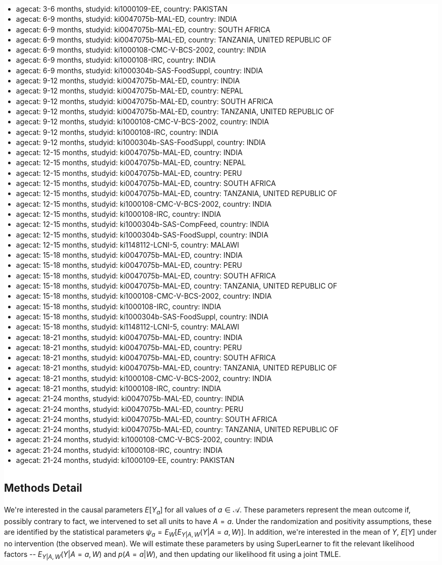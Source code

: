 * agecat: 3-6 months, studyid: ki1000109-EE, country: PAKISTAN
* agecat: 6-9 months, studyid: ki0047075b-MAL-ED, country: INDIA
* agecat: 6-9 months, studyid: ki0047075b-MAL-ED, country: SOUTH AFRICA
* agecat: 6-9 months, studyid: ki0047075b-MAL-ED, country: TANZANIA, UNITED REPUBLIC OF
* agecat: 6-9 months, studyid: ki1000108-CMC-V-BCS-2002, country: INDIA
* agecat: 6-9 months, studyid: ki1000108-IRC, country: INDIA
* agecat: 6-9 months, studyid: ki1000304b-SAS-FoodSuppl, country: INDIA
* agecat: 9-12 months, studyid: ki0047075b-MAL-ED, country: INDIA
* agecat: 9-12 months, studyid: ki0047075b-MAL-ED, country: NEPAL
* agecat: 9-12 months, studyid: ki0047075b-MAL-ED, country: SOUTH AFRICA
* agecat: 9-12 months, studyid: ki0047075b-MAL-ED, country: TANZANIA, UNITED REPUBLIC OF
* agecat: 9-12 months, studyid: ki1000108-CMC-V-BCS-2002, country: INDIA
* agecat: 9-12 months, studyid: ki1000108-IRC, country: INDIA
* agecat: 9-12 months, studyid: ki1000304b-SAS-FoodSuppl, country: INDIA
* agecat: 12-15 months, studyid: ki0047075b-MAL-ED, country: INDIA
* agecat: 12-15 months, studyid: ki0047075b-MAL-ED, country: NEPAL
* agecat: 12-15 months, studyid: ki0047075b-MAL-ED, country: PERU
* agecat: 12-15 months, studyid: ki0047075b-MAL-ED, country: SOUTH AFRICA
* agecat: 12-15 months, studyid: ki0047075b-MAL-ED, country: TANZANIA, UNITED REPUBLIC OF
* agecat: 12-15 months, studyid: ki1000108-CMC-V-BCS-2002, country: INDIA
* agecat: 12-15 months, studyid: ki1000108-IRC, country: INDIA
* agecat: 12-15 months, studyid: ki1000304b-SAS-CompFeed, country: INDIA
* agecat: 12-15 months, studyid: ki1000304b-SAS-FoodSuppl, country: INDIA
* agecat: 12-15 months, studyid: ki1148112-LCNI-5, country: MALAWI
* agecat: 15-18 months, studyid: ki0047075b-MAL-ED, country: INDIA
* agecat: 15-18 months, studyid: ki0047075b-MAL-ED, country: PERU
* agecat: 15-18 months, studyid: ki0047075b-MAL-ED, country: SOUTH AFRICA
* agecat: 15-18 months, studyid: ki0047075b-MAL-ED, country: TANZANIA, UNITED REPUBLIC OF
* agecat: 15-18 months, studyid: ki1000108-CMC-V-BCS-2002, country: INDIA
* agecat: 15-18 months, studyid: ki1000108-IRC, country: INDIA
* agecat: 15-18 months, studyid: ki1000304b-SAS-FoodSuppl, country: INDIA
* agecat: 15-18 months, studyid: ki1148112-LCNI-5, country: MALAWI
* agecat: 18-21 months, studyid: ki0047075b-MAL-ED, country: INDIA
* agecat: 18-21 months, studyid: ki0047075b-MAL-ED, country: PERU
* agecat: 18-21 months, studyid: ki0047075b-MAL-ED, country: SOUTH AFRICA
* agecat: 18-21 months, studyid: ki0047075b-MAL-ED, country: TANZANIA, UNITED REPUBLIC OF
* agecat: 18-21 months, studyid: ki1000108-CMC-V-BCS-2002, country: INDIA
* agecat: 18-21 months, studyid: ki1000108-IRC, country: INDIA
* agecat: 21-24 months, studyid: ki0047075b-MAL-ED, country: INDIA
* agecat: 21-24 months, studyid: ki0047075b-MAL-ED, country: PERU
* agecat: 21-24 months, studyid: ki0047075b-MAL-ED, country: SOUTH AFRICA
* agecat: 21-24 months, studyid: ki0047075b-MAL-ED, country: TANZANIA, UNITED REPUBLIC OF
* agecat: 21-24 months, studyid: ki1000108-CMC-V-BCS-2002, country: INDIA
* agecat: 21-24 months, studyid: ki1000108-IRC, country: INDIA
* agecat: 21-24 months, studyid: ki1000109-EE, country: PAKISTAN

## Methods Detail

We're interested in the causal parameters $E[Y_a]$ for all values of $a \in \mathcal{A}$. These parameters represent the mean outcome if, possibly contrary to fact, we intervened to set all units to have $A=a$. Under the randomization and positivity assumptions, these are identified by the statistical parameters $\psi_a=E_W[E_{Y|A,W}(Y|A=a,W)]$.  In addition, we're interested in the mean of $Y$, $E[Y]$ under no intervention (the observed mean). We will estimate these parameters by using SuperLearner to fit the relevant likelihood factors -- $E_{Y|A,W}(Y|A=a,W)$ and $p(A=a|W)$, and then updating our likelihood fit using a joint TMLE.
